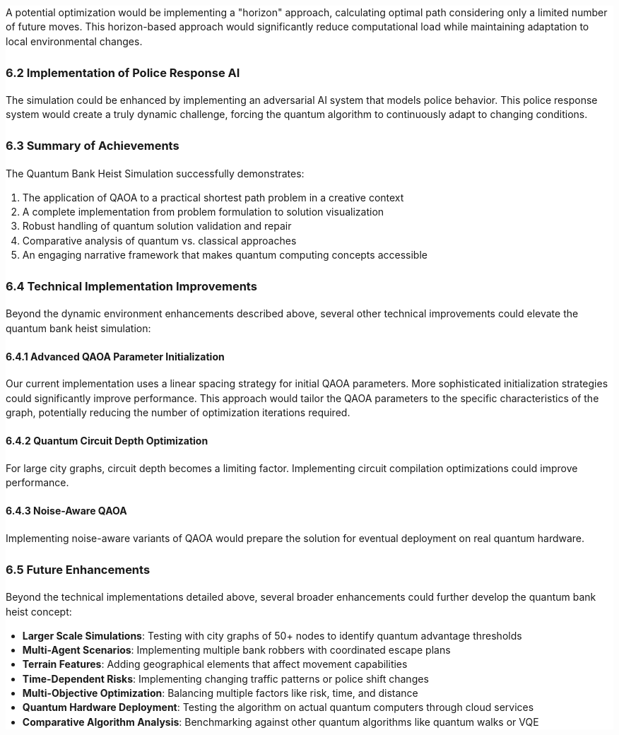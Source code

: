 A potential optimization would be implementing a "horizon" approach, calculating optimal path considering only a limited number of future moves. This horizon-based approach would significantly reduce computational load while maintaining adaptation to local environmental changes.


### 6.2 Implementation of Police Response AI

The simulation could be enhanced by implementing an adversarial AI system that models police behavior. This police response system would create a truly dynamic challenge, forcing the quantum algorithm to continuously adapt to changing conditions.

### 6.3 Summary of Achievements

The Quantum Bank Heist Simulation successfully demonstrates:
1. The application of QAOA to a practical shortest path problem in a creative context
2. A complete implementation from problem formulation to solution visualization
3. Robust handling of quantum solution validation and repair
4. Comparative analysis of quantum vs. classical approaches
5. An engaging narrative framework that makes quantum computing concepts accessible

### 6.4 Technical Implementation Improvements

Beyond the dynamic environment enhancements described above, several other technical improvements could elevate the quantum bank heist simulation:

#### 6.4.1 Advanced QAOA Parameter Initialization

Our current implementation uses a linear spacing strategy for initial QAOA parameters. More sophisticated initialization strategies could significantly improve performance. This approach would tailor the QAOA parameters to the specific characteristics of the graph, potentially reducing the number of optimization iterations required.

#### 6.4.2 Quantum Circuit Depth Optimization

For large city graphs, circuit depth becomes a limiting factor. Implementing circuit compilation optimizations could improve performance.

#### 6.4.3 Noise-Aware QAOA

Implementing noise-aware variants of QAOA would prepare the solution for eventual deployment on real quantum hardware.


### 6.5 Future Enhancements

Beyond the technical implementations detailed above, several broader enhancements could further develop the quantum bank heist concept:

- **Larger Scale Simulations**: Testing with city graphs of 50+ nodes to identify quantum advantage thresholds
- **Multi-Agent Scenarios**: Implementing multiple bank robbers with coordinated escape plans
- **Terrain Features**: Adding geographical elements that affect movement capabilities
- **Time-Dependent Risks**: Implementing changing traffic patterns or police shift changes
- **Multi-Objective Optimization**: Balancing multiple factors like risk, time, and distance
- **Quantum Hardware Deployment**: Testing the algorithm on actual quantum computers through cloud services
- **Comparative Algorithm Analysis**: Benchmarking against other quantum algorithms like quantum walks or VQE
